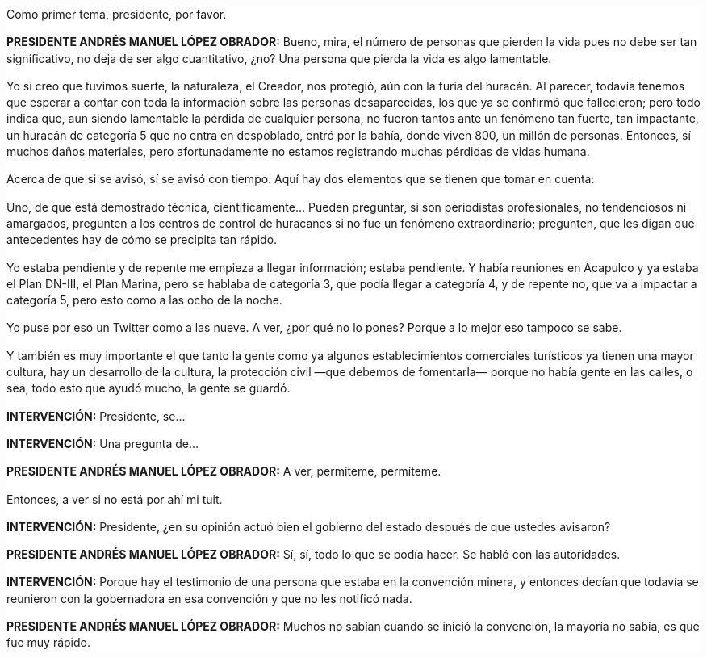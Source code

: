 Como primer tema, presidente, por favor.

**PRESIDENTE ANDRÉS MANUEL LÓPEZ OBRADOR:** Bueno, mira, el número de personas
que pierden la vida pues no debe ser tan significativo, no deja de ser algo
cuantitativo, ¿no? Una persona que pierda la vida es algo lamentable.

Yo sí creo que tuvimos suerte, la naturaleza, el Creador, nos protegió, aún
con la furia del huracán. Al parecer, todavía tenemos que esperar a contar con
toda la información sobre las personas desaparecidas, los que ya se confirmó
que fallecieron; pero todo indica que, aun siendo lamentable la pérdida de
cualquier persona, no fueron tantos ante un fenómeno tan fuerte, tan
impactante, un huracán de categoría 5 que no entra en despoblado, entró por la
bahía, donde viven 800, un millón de personas. Entonces, sí muchos daños
materiales, pero afortunadamente no estamos registrando muchas pérdidas de
vidas humana.

Acerca de que si se avisó, sí se avisó con tiempo. Aquí hay dos elementos que
se tienen que tomar en cuenta:

Uno, de que está demostrado técnica, científicamente… Pueden preguntar, si son
periodistas profesionales, no tendenciosos ni amargados, pregunten a los
centros de control de huracanes si no fue un fenómeno extraordinario;
pregunten, que les digan qué antecedentes hay de cómo se precipita tan rápido.

Yo estaba pendiente y de repente me empieza a llegar información; estaba
pendiente. Y había reuniones en Acapulco y ya estaba el Plan DN-III, el Plan
Marina, pero se hablaba de categoría 3, que podía llegar a categoría 4, y de
repente no, que va a impactar a categoría 5, pero esto como a las ocho de la
noche.

Yo puse por eso un Twitter como a las nueve. A ver, ¿por qué no lo pones?
Porque a lo mejor eso tampoco se sabe.

Y también es muy importante el que tanto la gente como ya algunos
establecimientos comerciales turísticos ya tienen una mayor cultura, hay un
desarrollo de la cultura, la protección civil —que debemos de fomentarla—
porque no había gente en las calles, o sea, todo esto que ayudó mucho, la
gente se guardó.

**INTERVENCIÓN:** Presidente, se…

**INTERVENCIÓN:** Una pregunta de…

**PRESIDENTE ANDRÉS MANUEL LÓPEZ OBRADOR:** A ver, permíteme, permíteme.

Entonces, a ver si no está por ahí mi tuit.

**INTERVENCIÓN:** Presidente, ¿en su opinión actuó bien el gobierno del estado
después de que ustedes avisaron?

**PRESIDENTE ANDRÉS MANUEL LÓPEZ OBRADOR:** Sí, sí, todo lo que se podía
hacer. Se habló con las autoridades.

**INTERVENCIÓN:** Porque hay el testimonio de una persona que estaba en la
convención minera, y entonces decían que todavía se reunieron con la
gobernadora en esa convención y que no les notificó nada.

**PRESIDENTE ANDRÉS MANUEL LÓPEZ OBRADOR:** Muchos no sabían cuando se inició
la convención, la mayoría no sabía, es que fue muy rápido.
